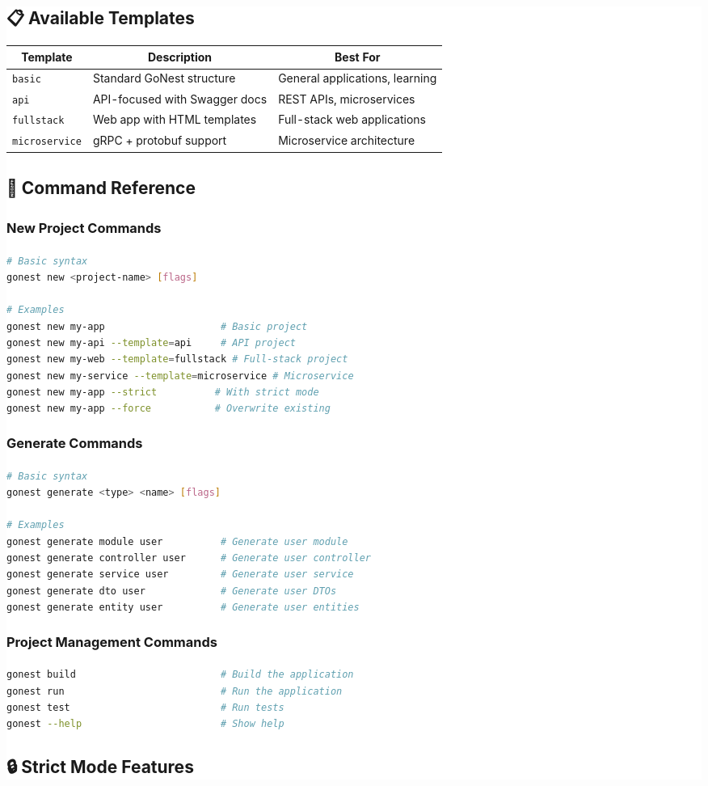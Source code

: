 ## 📋 **Available Templates**

| Template | Description | Best For |
|----------|-------------|----------|
| `basic` | Standard GoNest structure | General applications, learning |
| `api` | API-focused with Swagger docs | REST APIs, microservices |
| `fullstack` | Web app with HTML templates | Full-stack web applications |
| `microservice` | gRPC + protobuf support | Microservice architecture |

## 🎯 **Command Reference**

### **New Project Commands**
```bash
# Basic syntax
gonest new <project-name> [flags]

# Examples
gonest new my-app                    # Basic project
gonest new my-api --template=api     # API project
gonest new my-web --template=fullstack # Full-stack project
gonest new my-service --template=microservice # Microservice
gonest new my-app --strict          # With strict mode
gonest new my-app --force           # Overwrite existing
```

### **Generate Commands**
```bash
# Basic syntax
gonest generate <type> <name> [flags]

# Examples
gonest generate module user          # Generate user module
gonest generate controller user      # Generate user controller
gonest generate service user         # Generate user service
gonest generate dto user             # Generate user DTOs
gonest generate entity user          # Generate user entities
```

### **Project Management Commands**
```bash
gonest build                         # Build the application
gonest run                           # Run the application
gonest test                          # Run tests
gonest --help                        # Show help
```

## 🔒 **Strict Mode Features**
